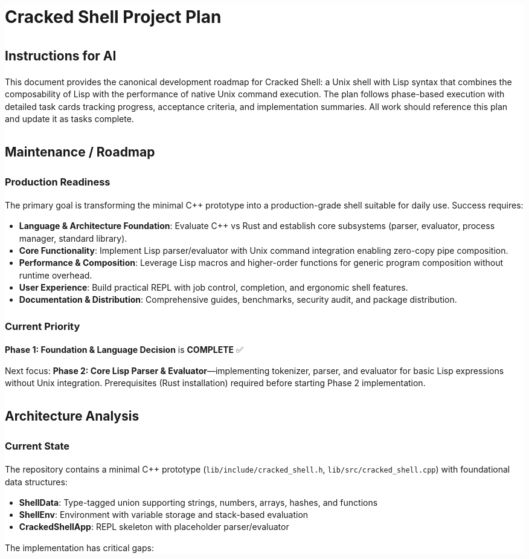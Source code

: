 # Cracked Shell Project Plan

## Instructions for AI

This document provides the canonical development roadmap for Cracked Shell: a
Unix shell with Lisp syntax that combines the composability of Lisp with the
performance of native Unix command execution. The plan follows phase-based
execution with detailed task cards tracking progress, acceptance criteria, and
implementation summaries. All work should reference this plan and update it as
tasks complete.

## Maintenance / Roadmap

### Production Readiness

The primary goal is transforming the minimal C++ prototype into a
production-grade shell suitable for daily use. Success requires:

- **Language & Architecture Foundation**: Evaluate C++ vs Rust and establish
  core subsystems (parser, evaluator, process manager, standard library).
- **Core Functionality**: Implement Lisp parser/evaluator with Unix command
  integration enabling zero-copy pipe composition.
- **Performance & Composition**: Leverage Lisp macros and higher-order functions
  for generic program composition without runtime overhead.
- **User Experience**: Build practical REPL with job control, completion, and
  ergonomic shell features.
- **Documentation & Distribution**: Comprehensive guides, benchmarks, security
  audit, and package distribution.

### Current Priority

**Phase 1: Foundation & Language Decision** is **COMPLETE** ✅

Next focus: **Phase 2: Core Lisp Parser & Evaluator**—implementing tokenizer,
parser, and evaluator for basic Lisp expressions without Unix integration.
Prerequisites (Rust installation) required before starting Phase 2 implementation.

## Architecture Analysis

### Current State

The repository contains a minimal C++ prototype (`lib/include/cracked_shell.h`,
`lib/src/cracked_shell.cpp`) with foundational data structures:

- **ShellData**: Type-tagged union supporting strings, numbers, arrays, hashes,
  and functions
- **ShellEnv**: Environment with variable storage and stack-based evaluation
- **CrackedShellApp**: REPL skeleton with placeholder parser/evaluator

The implementation has critical gaps:

